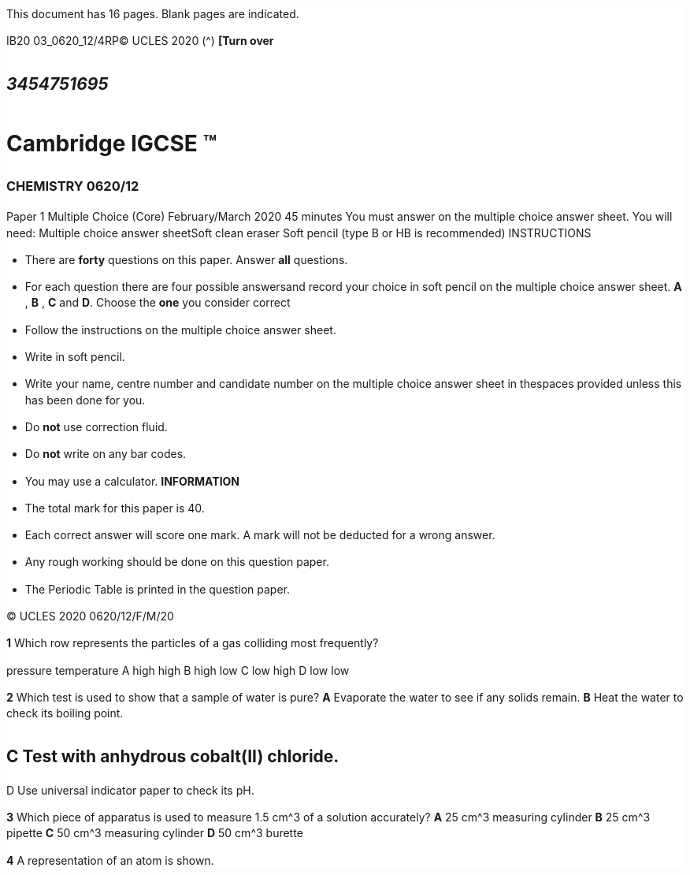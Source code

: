  This document has 16 pages. Blank pages are indicated. 

IB20 03_0620_12/4RP© UCLES 2020 (^) **[Turn over** 

## *3454751695* 

# Cambridge IGCSE ™ 

### CHEMISTRY 0620/12 

 Paper 1 Multiple Choice (Core) February/March 2020 45 minutes You must answer on the multiple choice answer sheet. You will need: Multiple choice answer sheetSoft clean eraser Soft pencil (type B or HB is recommended) INSTRUCTIONS 

- There are **forty** questions on this paper. Answer **all** questions. 

- For each question there are four possible answersand record your choice in soft pencil on the multiple choice answer sheet. **A** , **B** , **C** and **D**. Choose the **one** you consider correct 

- Follow the instructions on the multiple choice answer sheet. 

- Write in soft pencil. 

- Write your name, centre number and candidate number on the multiple choice answer sheet in thespaces provided unless this has been done for you. 

- Do **not** use correction fluid. 

- Do **not** write on any bar codes. 

- You may use a calculator. **INFORMATION** 

- The total mark for this paper is 40. 

- Each correct answer will score one mark. A mark will not be deducted for a wrong answer. 

- Any rough working should be done on this question paper. 

- The Periodic Table is printed in the question paper. 


© UCLES 2020 0620/12/F/M/20 

**1** Which row represents the particles of a gas colliding most frequently? 

 pressure temperature A high high B high low C low high D low low 

**2** Which test is used to show that a sample of water is pure? **A** Evaporate the water to see if any solids remain. **B** Heat the water to check its boiling point. 

## C Test with anhydrous cobalt(II) chloride. 

 D Use universal indicator paper to check its pH. 

**3** Which piece of apparatus is used to measure 1.5 cm^3 of a solution accurately? **A** 25 cm^3 measuring cylinder **B** 25 cm^3 pipette **C** 50 cm^3 measuring cylinder **D** 50 cm^3 burette 

**4** A representation of an atom is shown. 
